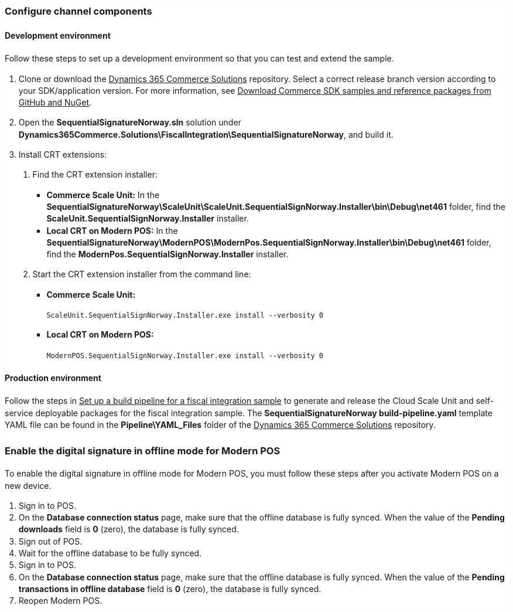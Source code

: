 ### Configure channel components

#### Development environment

Follow these steps to set up a development environment so that you can test and extend the sample.

1. Clone or download the [Dynamics 365 Commerce Solutions](https://github.com/microsoft/Dynamics365Commerce.Solutions) repository. Select a correct release branch version according to your SDK/application version. For more information, see [Download Commerce SDK samples and reference packages from GitHub and NuGet](../../dev-itpro/retail-sdk/sdk-github.md).
1. Open the **SequentialSignatureNorway.sln** solution under **Dynamics365Commerce.Solutions\\FiscalIntegration\\SequentialSignatureNorway**, and build it.
1. Install CRT extensions:

    1. Find the CRT extension installer:

        - **Commerce Scale Unit:** In the **SequentialSignatureNorway\\ScaleUnit\\ScaleUnit.SequentialSignNorway.Installer\\bin\\Debug\\net461** folder, find the **ScaleUnit.SequentialSignNorway.Installer** installer.
        - **Local CRT on Modern POS:** In the **SequentialSignatureNorway\\ModernPOS\\ModernPos.SequentialSignNorway.Installer\\bin\\Debug\\net461** folder, find the **ModernPos.SequentialSignNorway.Installer** installer.

    1. Start the CRT extension installer from the command line:

        - **Commerce Scale Unit:**

            ```Console
            ScaleUnit.SequentialSignNorway.Installer.exe install --verbosity 0
            ```

        - **Local CRT on Modern POS:**

            ```Console
            ModernPOS.SequentialSignNorway.Installer.exe install --verbosity 0
            ```

#### Production environment

Follow the steps in [Set up a build pipeline for a fiscal integration sample](../global/fiscal-integration-sample-build-pipeline.md) to generate and release the Cloud Scale Unit and self-service deployable packages for the fiscal integration sample. The **SequentialSignatureNorway build-pipeline.yaml** template YAML file can be found in the **Pipeline\\YAML_Files** folder of the [Dynamics 365 Commerce Solutions](https://github.com/microsoft/Dynamics365Commerce.Solutions) repository.

### Enable the digital signature in offline mode for Modern POS

To enable the digital signature in offline mode for Modern POS, you must follow these steps after you activate Modern POS on a new device.

1. Sign in to POS.
1. On the **Database connection status** page, make sure that the offline database is fully synced. When the value of the **Pending downloads** field is **0** (zero), the database is fully synced.
1. Sign out of POS.
1. Wait for the offline database to be fully synced.
1. Sign in to POS.
1. On the **Database connection status** page, make sure that the offline database is fully synced. When the value of the **Pending transactions in offline database** field is **0** (zero), the database is fully synced.
1. Reopen Modern POS.
